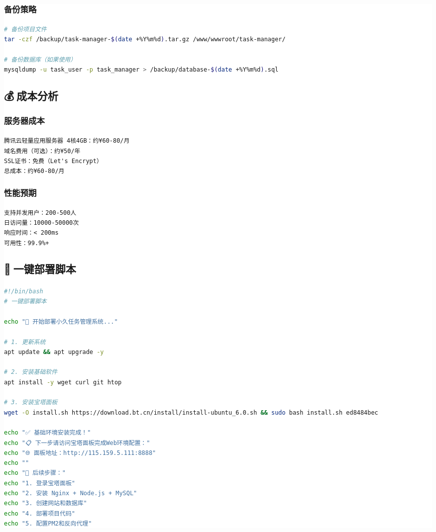 ### 备份策略
```bash
# 备份项目文件
tar -czf /backup/task-manager-$(date +%Y%m%d).tar.gz /www/wwwroot/task-manager/

# 备份数据库（如果使用）
mysqldump -u task_user -p task_manager > /backup/database-$(date +%Y%m%d).sql
```

## 💰 成本分析

### 服务器成本
```
腾讯云轻量应用服务器 4核4GB：约¥60-80/月
域名费用（可选）：约¥50/年
SSL证书：免费（Let's Encrypt）
总成本：约¥60-80/月
```

### 性能预期
```
支持并发用户：200-500人
日访问量：10000-50000次
响应时间：< 200ms
可用性：99.9%+
```

## 🚀 一键部署脚本

```bash
#!/bin/bash
# 一键部署脚本

echo "🚀 开始部署小久任务管理系统..."

# 1. 更新系统
apt update && apt upgrade -y

# 2. 安装基础软件
apt install -y wget curl git htop

# 3. 安装宝塔面板
wget -O install.sh https://download.bt.cn/install/install-ubuntu_6.0.sh && sudo bash install.sh ed8484bec

echo "✅ 基础环境安装完成！"
echo "📋 下一步请访问宝塔面板完成Web环境配置："
echo "🌐 面板地址：http://115.159.5.111:8888"
echo ""
echo "📝 后续步骤："
echo "1. 登录宝塔面板"
echo "2. 安装 Nginx + Node.js + MySQL"
echo "3. 创建网站和数据库"
echo "4. 部署项目代码"
echo "5. 配置PM2和反向代理"
```
